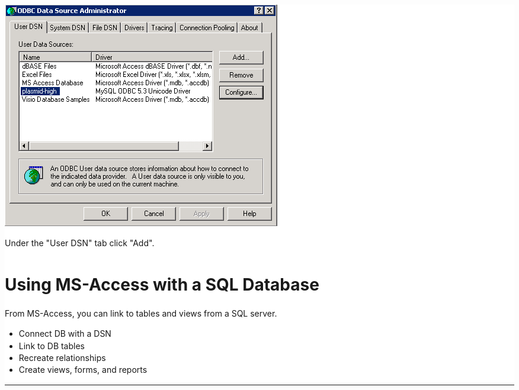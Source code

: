 ![dsn](images/dsn.png)

Under the "User DSN" tab click "Add".


Using MS-Access with a SQL Database
========================================================

From MS-Access, you can link to tables and views from a SQL server.

* Connect DB with a DSN
* Link to DB tables
* Recreate relationships
* Create views, forms, and reports

---
